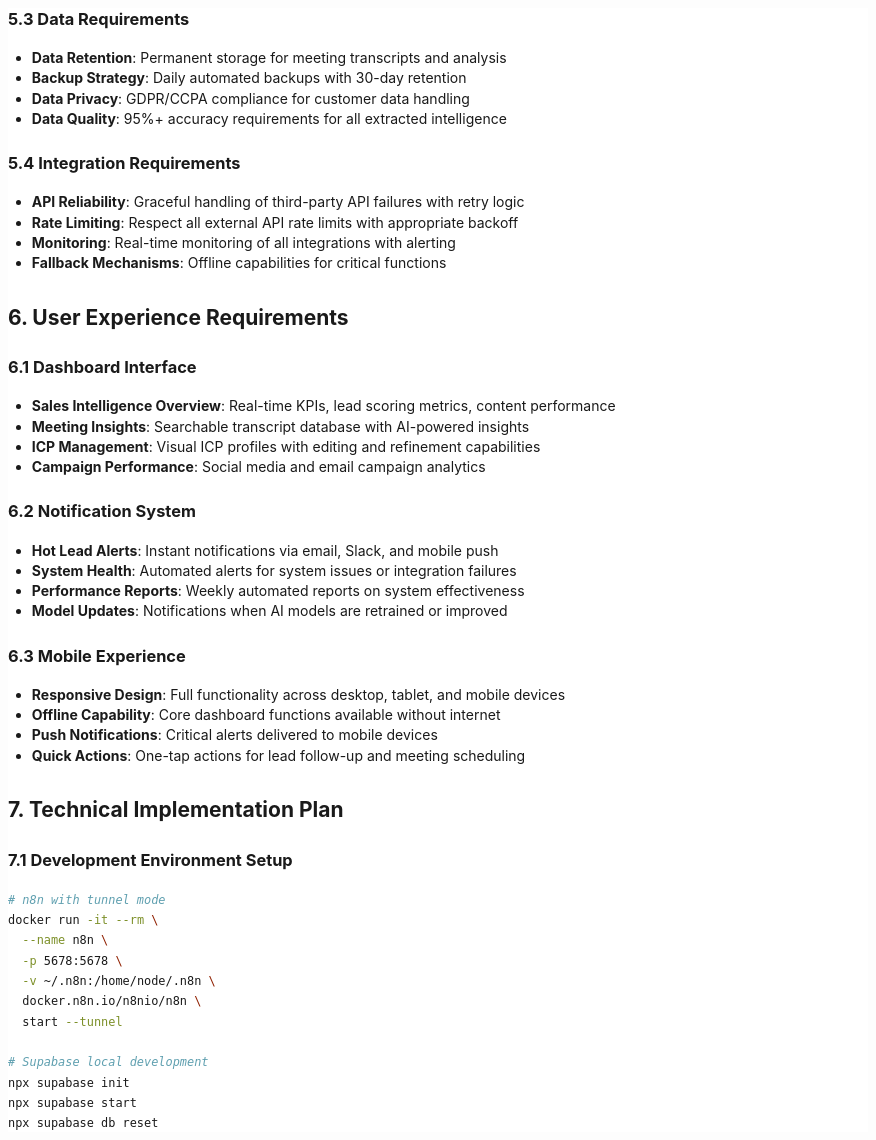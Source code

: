 ### 5.3 Data Requirements
- **Data Retention**: Permanent storage for meeting transcripts and analysis
- **Backup Strategy**: Daily automated backups with 30-day retention
- **Data Privacy**: GDPR/CCPA compliance for customer data handling
- **Data Quality**: 95%+ accuracy requirements for all extracted intelligence

### 5.4 Integration Requirements
- **API Reliability**: Graceful handling of third-party API failures with retry logic
- **Rate Limiting**: Respect all external API rate limits with appropriate backoff
- **Monitoring**: Real-time monitoring of all integrations with alerting
- **Fallback Mechanisms**: Offline capabilities for critical functions

## 6. User Experience Requirements

### 6.1 Dashboard Interface
- **Sales Intelligence Overview**: Real-time KPIs, lead scoring metrics, content performance
- **Meeting Insights**: Searchable transcript database with AI-powered insights
- **ICP Management**: Visual ICP profiles with editing and refinement capabilities
- **Campaign Performance**: Social media and email campaign analytics

### 6.2 Notification System
- **Hot Lead Alerts**: Instant notifications via email, Slack, and mobile push
- **System Health**: Automated alerts for system issues or integration failures
- **Performance Reports**: Weekly automated reports on system effectiveness
- **Model Updates**: Notifications when AI models are retrained or improved

### 6.3 Mobile Experience
- **Responsive Design**: Full functionality across desktop, tablet, and mobile devices
- **Offline Capability**: Core dashboard functions available without internet
- **Push Notifications**: Critical alerts delivered to mobile devices
- **Quick Actions**: One-tap actions for lead follow-up and meeting scheduling

## 7. Technical Implementation Plan

### 7.1 Development Environment Setup

```bash
# n8n with tunnel mode
docker run -it --rm \
  --name n8n \
  -p 5678:5678 \
  -v ~/.n8n:/home/node/.n8n \
  docker.n8n.io/n8nio/n8n \
  start --tunnel

# Supabase local development
npx supabase init
npx supabase start
npx supabase db reset
```
